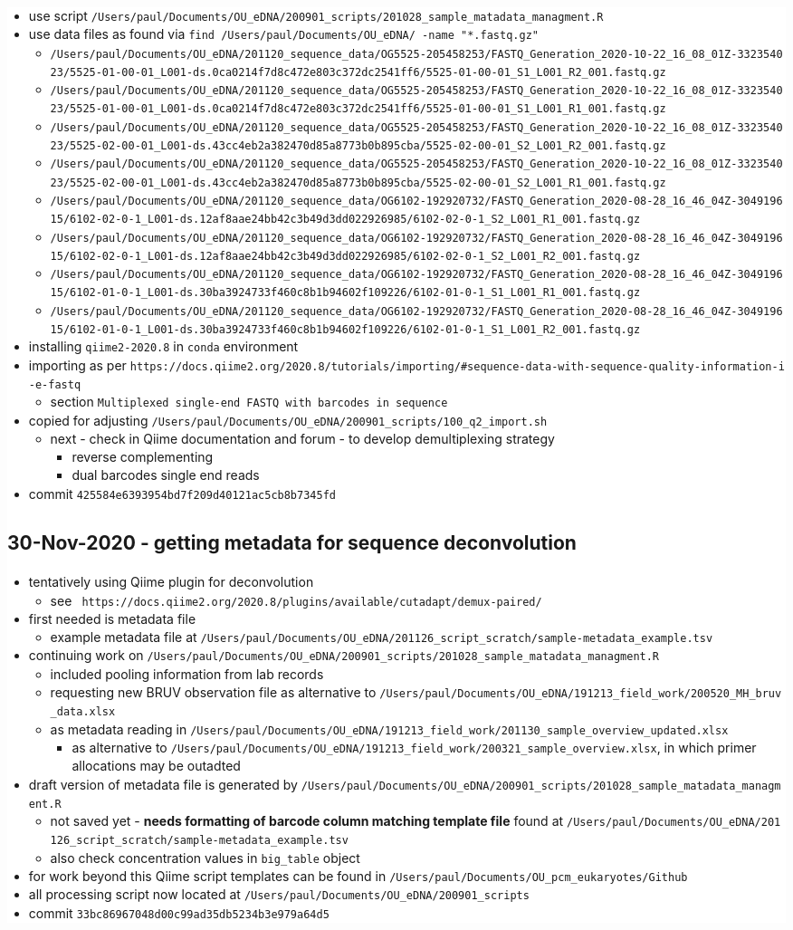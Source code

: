   * use script `/Users/paul/Documents/OU_eDNA/200901_scripts/201028_sample_matadata_managment.R`
  * use data files as found via `find /Users/paul/Documents/OU_eDNA/ -name "*.fastq.gz"`
    * `/Users/paul/Documents/OU_eDNA/201120_sequence_data/OG5525-205458253/FASTQ_Generation_2020-10-22_16_08_01Z-332354023/5525-01-00-01_L001-ds.0ca0214f7d8c472e803c372dc2541ff6/5525-01-00-01_S1_L001_R2_001.fastq.gz`
    * `/Users/paul/Documents/OU_eDNA/201120_sequence_data/OG5525-205458253/FASTQ_Generation_2020-10-22_16_08_01Z-332354023/5525-01-00-01_L001-ds.0ca0214f7d8c472e803c372dc2541ff6/5525-01-00-01_S1_L001_R1_001.fastq.gz`
    * `/Users/paul/Documents/OU_eDNA/201120_sequence_data/OG5525-205458253/FASTQ_Generation_2020-10-22_16_08_01Z-332354023/5525-02-00-01_L001-ds.43cc4eb2a382470d85a8773b0b895cba/5525-02-00-01_S2_L001_R2_001.fastq.gz`
    * `/Users/paul/Documents/OU_eDNA/201120_sequence_data/OG5525-205458253/FASTQ_Generation_2020-10-22_16_08_01Z-332354023/5525-02-00-01_L001-ds.43cc4eb2a382470d85a8773b0b895cba/5525-02-00-01_S2_L001_R1_001.fastq.gz`
    * `/Users/paul/Documents/OU_eDNA/201120_sequence_data/OG6102-192920732/FASTQ_Generation_2020-08-28_16_46_04Z-304919615/6102-02-0-1_L001-ds.12af8aae24bb42c3b49d3dd022926985/6102-02-0-1_S2_L001_R1_001.fastq.gz`
    * `/Users/paul/Documents/OU_eDNA/201120_sequence_data/OG6102-192920732/FASTQ_Generation_2020-08-28_16_46_04Z-304919615/6102-02-0-1_L001-ds.12af8aae24bb42c3b49d3dd022926985/6102-02-0-1_S2_L001_R2_001.fastq.gz`
    * `/Users/paul/Documents/OU_eDNA/201120_sequence_data/OG6102-192920732/FASTQ_Generation_2020-08-28_16_46_04Z-304919615/6102-01-0-1_L001-ds.30ba3924733f460c8b1b94602f109226/6102-01-0-1_S1_L001_R1_001.fastq.gz`
    * `/Users/paul/Documents/OU_eDNA/201120_sequence_data/OG6102-192920732/FASTQ_Generation_2020-08-28_16_46_04Z-304919615/6102-01-0-1_L001-ds.30ba3924733f460c8b1b94602f109226/6102-01-0-1_S1_L001_R2_001.fastq.gz`
  * installing `qiime2-2020.8` in `conda` environment
  * importing as per `https://docs.qiime2.org/2020.8/tutorials/importing/#sequence-data-with-sequence-quality-information-i-e-fastq`
    * section `Multiplexed single-end FASTQ with barcodes in sequence`
  * copied for adjusting `/Users/paul/Documents/OU_eDNA/200901_scripts/100_q2_import.sh`
    * next - check in Qiime documentation and forum - to develop demultiplexing strategy
      * reverse complementing
      * dual barcodes single end reads
  * commit `425584e6393954bd7f209d40121ac5cb8b7345fd`

## **30-Nov-2020** - getting metadata for sequence deconvolution

  * tentatively using Qiime plugin for deconvolution 
    * see ` https://docs.qiime2.org/2020.8/plugins/available/cutadapt/demux-paired/`
  * first needed is metadata file
    * example metadata file at `/Users/paul/Documents/OU_eDNA/201126_script_scratch/sample-metadata_example.tsv`
  * continuing work on `/Users/paul/Documents/OU_eDNA/200901_scripts/201028_sample_matadata_managment.R`
    * included pooling information from lab records
    * requesting new BRUV observation file as alternative to `/Users/paul/Documents/OU_eDNA/191213_field_work/200520_MH_bruv_data.xlsx`
    * as metadata reading in `/Users/paul/Documents/OU_eDNA/191213_field_work/201130_sample_overview_updated.xlsx` 
      * as alternative to `/Users/paul/Documents/OU_eDNA/191213_field_work/200321_sample_overview.xlsx`, in which primer allocations may be outadted
   * draft version of metadata file is generated by `/Users/paul/Documents/OU_eDNA/200901_scripts/201028_sample_matadata_managment.R`
      * not saved yet - **needs formatting of barcode column matching template file** found at `/Users/paul/Documents/OU_eDNA/201126_script_scratch/sample-metadata_example.tsv`
      * also check concentration values in `big_table` object   
   * for work beyond this Qiime script templates can be found in `/Users/paul/Documents/OU_pcm_eukaryotes/Github`
   * all processing script now located at `/Users/paul/Documents/OU_eDNA/200901_scripts`
   * commit `33bc86967048d00c99ad35db5234b3e979a64d5`
